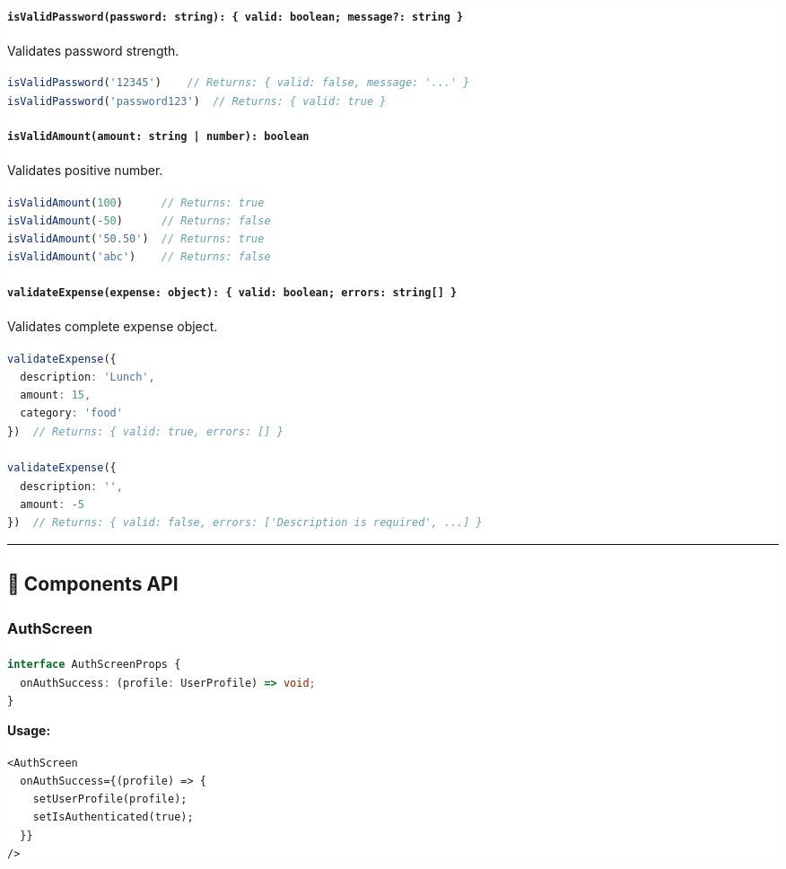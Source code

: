 #### `isValidPassword(password: string): { valid: boolean; message?: string }`
Validates password strength.

```typescript
isValidPassword('12345')    // Returns: { valid: false, message: '...' }
isValidPassword('password123')  // Returns: { valid: true }
```

#### `isValidAmount(amount: string | number): boolean`
Validates positive number.

```typescript
isValidAmount(100)      // Returns: true
isValidAmount(-50)      // Returns: false
isValidAmount('50.50')  // Returns: true
isValidAmount('abc')    // Returns: false
```

#### `validateExpense(expense: object): { valid: boolean; errors: string[] }`
Validates complete expense object.

```typescript
validateExpense({
  description: 'Lunch',
  amount: 15,
  category: 'food'
})  // Returns: { valid: true, errors: [] }

validateExpense({
  description: '',
  amount: -5
})  // Returns: { valid: false, errors: ['Description is required', ...] }
```

---

## 🧩 Components API

### AuthScreen
```typescript
interface AuthScreenProps {
  onAuthSuccess: (profile: UserProfile) => void;
}
```

**Usage:**
```tsx
<AuthScreen 
  onAuthSuccess={(profile) => {
    setUserProfile(profile);
    setIsAuthenticated(true);
  }}
/>
```
